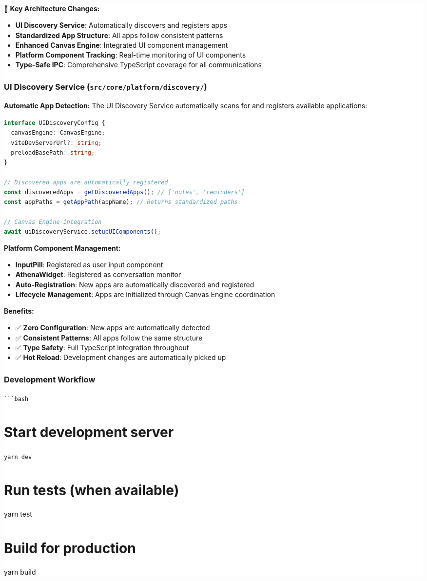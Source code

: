 **🔄 Key Architecture Changes:**
- **UI Discovery Service**: Automatically discovers and registers apps
- **Standardized App Structure**: All apps follow consistent patterns
- **Enhanced Canvas Engine**: Integrated UI component management
- **Platform Component Tracking**: Real-time monitoring of UI components
- **Type-Safe IPC**: Comprehensive TypeScript coverage for all communications

### UI Discovery Service (`src/core/platform/discovery/`)

**Automatic App Detection:**
The UI Discovery Service automatically scans for and registers available applications:

```typescript
interface UIDiscoveryConfig {
  canvasEngine: CanvasEngine;
  viteDevServerUrl?: string;
  preloadBasePath: string;
}

// Discovered apps are automatically registered
const discoveredApps = getDiscoveredApps(); // ['notes', 'reminders']
const appPaths = getAppPath(appName); // Returns standardized paths

// Canvas Engine integration
await uiDiscoveryService.setupUIComponents();
```

**Platform Component Management:**
- **InputPill**: Registered as user input component
- **AthenaWidget**: Registered as conversation monitor
- **Auto-Registration**: New apps are automatically discovered and registered
- **Lifecycle Management**: Apps are initialized through Canvas Engine coordination

**Benefits:**
- ✅ **Zero Configuration**: New apps are automatically detected
- ✅ **Consistent Patterns**: All apps follow the same structure
- ✅ **Type Safety**: Full TypeScript integration throughout
- ✅ **Hot Reload**: Development changes are automatically picked up

### Development Workflow

    ```bash
# Start development server
    yarn dev

# Run tests (when available)
yarn test

# Build for production
yarn build
